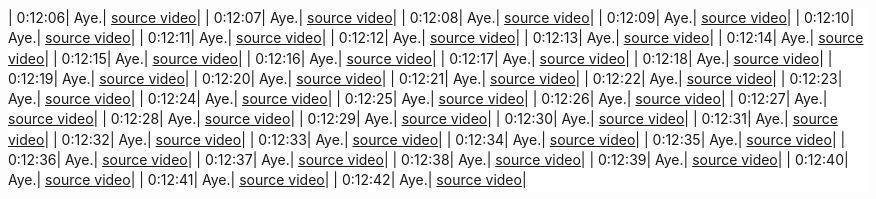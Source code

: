 | 0:12:06| Aye.| [source video](https://archive.org/details/cocom080922businesspart2zoning?start=726)|
| 0:12:07| Aye.| [source video](https://archive.org/details/cocom080922businesspart2zoning?start=727)|
| 0:12:08| Aye.| [source video](https://archive.org/details/cocom080922businesspart2zoning?start=728)|
| 0:12:09| Aye.| [source video](https://archive.org/details/cocom080922businesspart2zoning?start=729)|
| 0:12:10| Aye.| [source video](https://archive.org/details/cocom080922businesspart2zoning?start=730)|
| 0:12:11| Aye.| [source video](https://archive.org/details/cocom080922businesspart2zoning?start=731)|
| 0:12:12| Aye.| [source video](https://archive.org/details/cocom080922businesspart2zoning?start=732)|
| 0:12:13| Aye.| [source video](https://archive.org/details/cocom080922businesspart2zoning?start=733)|
| 0:12:14| Aye.| [source video](https://archive.org/details/cocom080922businesspart2zoning?start=734)|
| 0:12:15| Aye.| [source video](https://archive.org/details/cocom080922businesspart2zoning?start=735)|
| 0:12:16| Aye.| [source video](https://archive.org/details/cocom080922businesspart2zoning?start=736)|
| 0:12:17| Aye.| [source video](https://archive.org/details/cocom080922businesspart2zoning?start=737)|
| 0:12:18| Aye.| [source video](https://archive.org/details/cocom080922businesspart2zoning?start=738)|
| 0:12:19| Aye.| [source video](https://archive.org/details/cocom080922businesspart2zoning?start=739)|
| 0:12:20| Aye.| [source video](https://archive.org/details/cocom080922businesspart2zoning?start=740)|
| 0:12:21| Aye.| [source video](https://archive.org/details/cocom080922businesspart2zoning?start=741)|
| 0:12:22| Aye.| [source video](https://archive.org/details/cocom080922businesspart2zoning?start=742)|
| 0:12:23| Aye.| [source video](https://archive.org/details/cocom080922businesspart2zoning?start=743)|
| 0:12:24| Aye.| [source video](https://archive.org/details/cocom080922businesspart2zoning?start=744)|
| 0:12:25| Aye.| [source video](https://archive.org/details/cocom080922businesspart2zoning?start=745)|
| 0:12:26| Aye.| [source video](https://archive.org/details/cocom080922businesspart2zoning?start=746)|
| 0:12:27| Aye.| [source video](https://archive.org/details/cocom080922businesspart2zoning?start=747)|
| 0:12:28| Aye.| [source video](https://archive.org/details/cocom080922businesspart2zoning?start=748)|
| 0:12:29| Aye.| [source video](https://archive.org/details/cocom080922businesspart2zoning?start=749)|
| 0:12:30| Aye.| [source video](https://archive.org/details/cocom080922businesspart2zoning?start=750)|
| 0:12:31| Aye.| [source video](https://archive.org/details/cocom080922businesspart2zoning?start=751)|
| 0:12:32| Aye.| [source video](https://archive.org/details/cocom080922businesspart2zoning?start=752)|
| 0:12:33| Aye.| [source video](https://archive.org/details/cocom080922businesspart2zoning?start=753)|
| 0:12:34| Aye.| [source video](https://archive.org/details/cocom080922businesspart2zoning?start=754)|
| 0:12:35| Aye.| [source video](https://archive.org/details/cocom080922businesspart2zoning?start=755)|
| 0:12:36| Aye.| [source video](https://archive.org/details/cocom080922businesspart2zoning?start=756)|
| 0:12:37| Aye.| [source video](https://archive.org/details/cocom080922businesspart2zoning?start=757)|
| 0:12:38| Aye.| [source video](https://archive.org/details/cocom080922businesspart2zoning?start=758)|
| 0:12:39| Aye.| [source video](https://archive.org/details/cocom080922businesspart2zoning?start=759)|
| 0:12:40| Aye.| [source video](https://archive.org/details/cocom080922businesspart2zoning?start=760)|
| 0:12:41| Aye.| [source video](https://archive.org/details/cocom080922businesspart2zoning?start=761)|
| 0:12:42| Aye.| [source video](https://archive.org/details/cocom080922businesspart2zoning?start=762)|